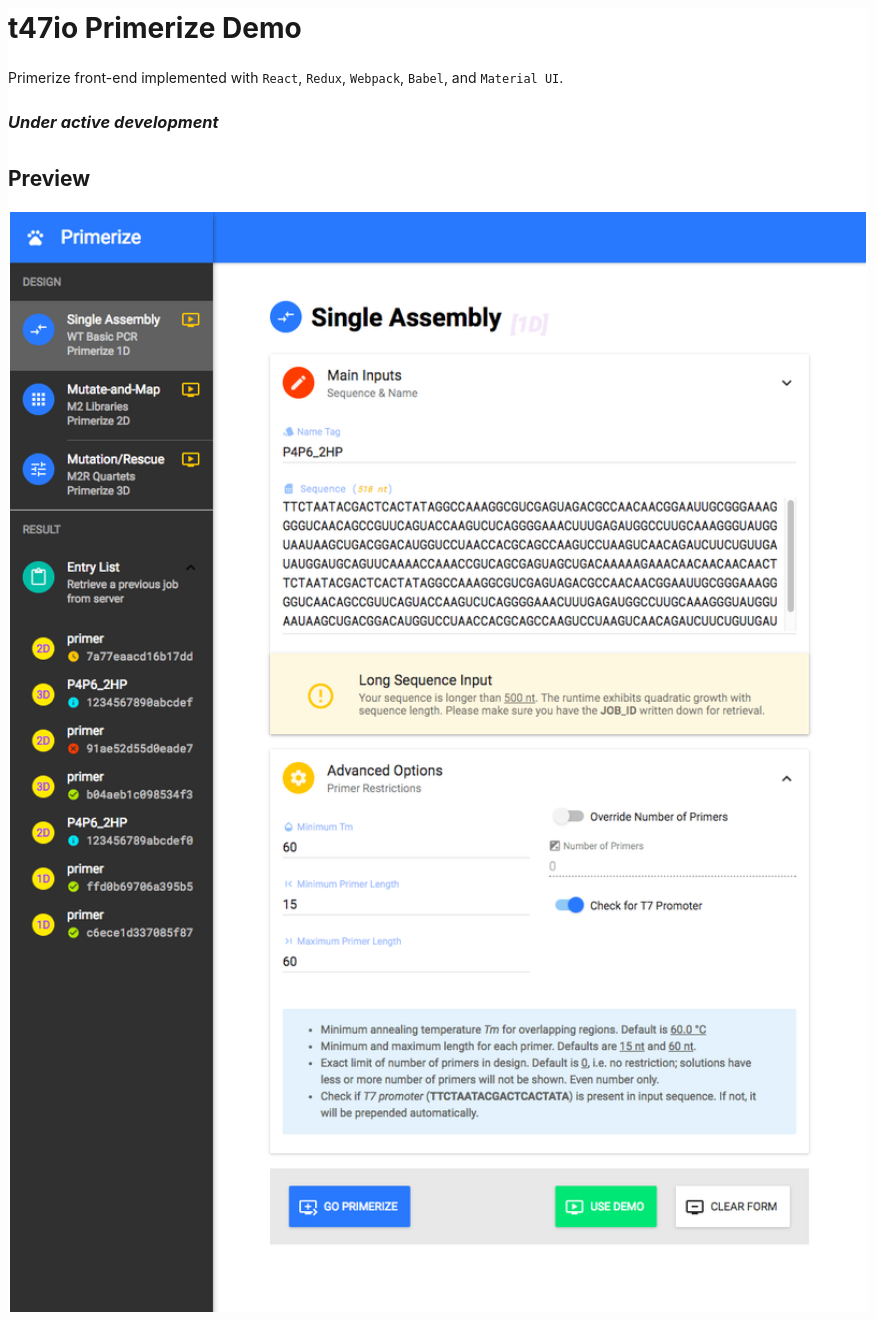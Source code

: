 # t47io Primerize Demo

Primerize front-end implemented with `React`, `Redux`, `Webpack`, `Babel`, and `Material UI`.

### *Under active development*

## Preview

<img src="./screenshot.png" alt="Primerize Demo Screenshot" width="100%" align="center" />
